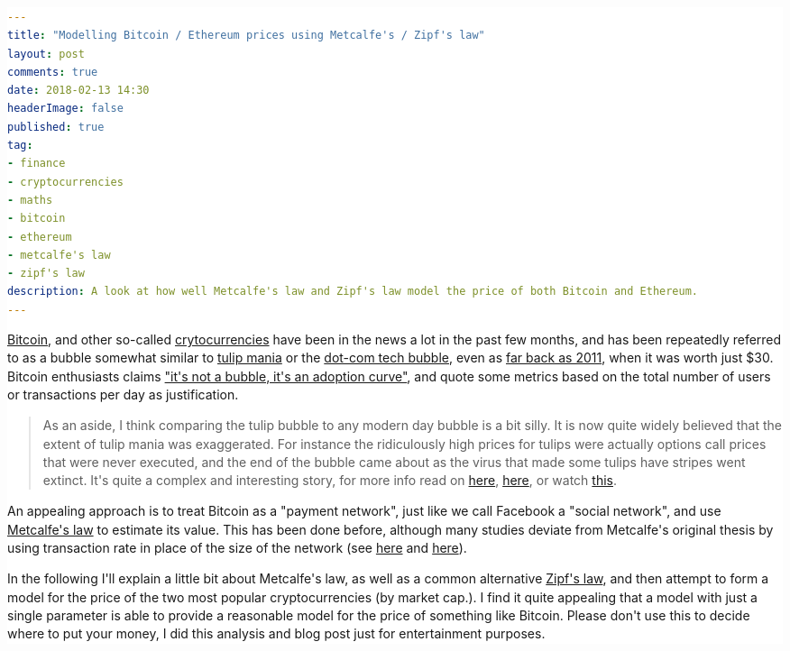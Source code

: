 ```yaml
---
title: "Modelling Bitcoin / Ethereum prices using Metcalfe's / Zipf's law"
layout: post
comments: true
date: 2018-02-13 14:30
headerImage: false
published: true
tag:
- finance
- cryptocurrencies
- maths
- bitcoin
- ethereum
- metcalfe's law
- zipf's law
description: A look at how well Metcalfe's law and Zipf's law model the price of both Bitcoin and Ethereum.
---
```


[Bitcoin](www.bitcoin.org), and other so-called [crytocurrencies](https://en.wikipedia.org/wiki/Cryptocurrency) have been in the news
a lot in the past few months, and has been repeatedly referred to as a bubble somewhat similar to 
[tulip mania](https://en.wikipedia.org/wiki/Tulip_mania) or the [dot-com tech bubble](https://en.wikipedia.org/wiki/Dot-com_bubble),
even as [far back as 2011](https://www.economist.com/blogs/babbage/2011/10/virtual-currencies), when it was worth just $30.
Bitcoin enthusiasts claims ["it's not a bubble, it's an adoption curve"](https://bitcoinmagazine.com/articles/op-ed-bitcoin-not-bubble-its-s-curve-and-its-just-getting-started/), and quote some metrics based on the total number of users or transactions per day as justification.

> As an aside, I think comparing the tulip bubble to any modern day bubble is a bit silly. It is now quite widely believed that the extent of tulip mania was exaggerated. For instance the ridiculously high prices for tulips were actually options call prices that were never executed, and the end of the bubble came about as the virus that made some tulips have stripes went extinct. It's quite a complex and interesting story, for more info read on [here](https://www.amazon.co.uk/Tulipmania-Money-Honor-Knowledge-Golden/dp/0226301265), [here](https://stratechery.com/2017/tulips-myths-and-cryptocurrencies/), or watch [this](https://www.youtube.com/watch?v=Km7Hfax_IOc).

An appealing approach is to treat Bitcoin as a "payment network", just like we call Facebook a "social network", and
use [Metcalfe's law](https://en.wikipedia.org/wiki/Metcalfe%27s_law) to estimate its value. 
This has been done before, although many studies deviate from Metcalfe's original thesis by using transaction rate in place 
of the size of the network 
(see [here](https://papers.ssrn.com/sol3/papers.cfm?abstract_id=3078248) and [here](http://uk.businessinsider.com/bitcoin-price-movement-explained-by-one-equation-fundstrat-tom-lee-metcalf-law-network-effect-2017-10)).

In the following I'll explain a little bit about Metcalfe's law, as well as a common alternative 
[Zipf's law](https://en.wikipedia.org/wiki/Zipf%27s_law), 
and then attempt to form a model for the price of the two most popular cryptocurrencies (by market cap.).
I find it quite appealing that a model with just a single parameter is able to provide a reasonable model 
for the price of something like Bitcoin. 
Please don't use this to decide where to put your money, I did this analysis and blog post just for entertainment purposes.
